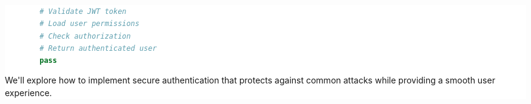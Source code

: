 ```python
        # Validate JWT token
        # Load user permissions
        # Check authorization
        # Return authenticated user
        pass
```

We'll explore how to implement secure authentication that protects against common attacks while providing a smooth user experience.
